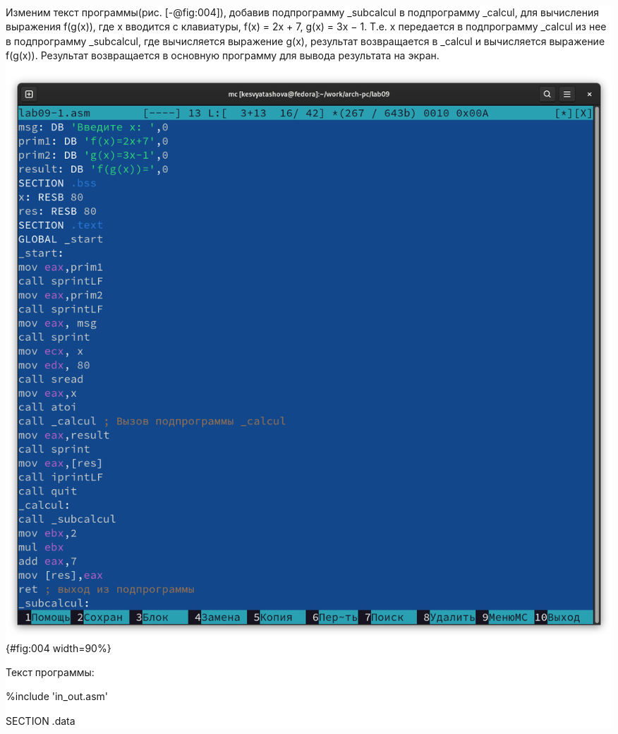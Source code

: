 Изменим текст программы(рис. [-@fig:004]), добавив подпрограмму _subcalcul в подпрограмму _calcul, для вычисления выражения f(g(x)), где x вводится с клавиатуры, f(x) = 2x + 7, g(x) = 3x − 1. Т.е. x передается в подпрограмму _calcul из нее в подпрограмму _subcalcul, где вычисляется выражение g(x), результат возвращается в _calcul и вычисляется выражение f(g(x)). Результат возвращается в основную программу для вывода результата на экран.

![Изменение текста программы](image/4.png){#fig:004 width=90%}

Текст программы:

%include 'in_out.asm'

SECTION .data
